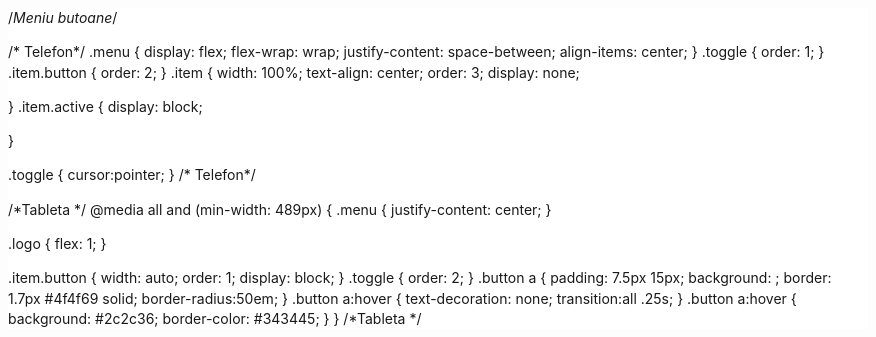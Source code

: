 /*Meniu butoane*/

/* Telefon*/
.menu {
  display: flex;
  flex-wrap: wrap;
  justify-content: space-between;
  align-items: center;
}
.toggle {
  order: 1;
}
.item.button {
  order: 2;
}
.item {
  width: 100%;
  text-align: center;
  order: 3;
  display: none;

}
.item.active {
  display: block;
   
}

.toggle {
  cursor:pointer;
}
/* Telefon*/

/*Tableta */
@media all and (min-width: 489px) {
  .menu {
      justify-content: center;
  }

  .logo {
      flex: 1;
  }

  .item.button {
      width: auto;
      order: 1;
      display: block;
  }
  .toggle {
      order: 2;
  }
  .button a {
      padding: 7.5px 15px;
      background: ;
      border: 1.7px #4f4f69 solid;
      border-radius:50em;
  }
  .button a:hover {
      text-decoration: none;
      transition:all .25s;
  }
  .button a:hover {
      background: #2c2c36;
      border-color: #343445;
  }
}
/*Tableta */

